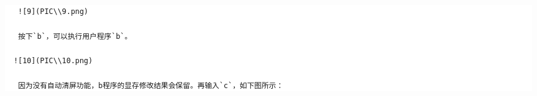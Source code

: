       ​	![9](PIC\\9.png)
      
      ​	按下`b`，可以执行用户程序`b`。
      
      ![10](PIC\\10.png)
      
      ​	因为没有自动清屏功能，b程序的显存修改结果会保留。再输入`c`，如下图所示：
      
